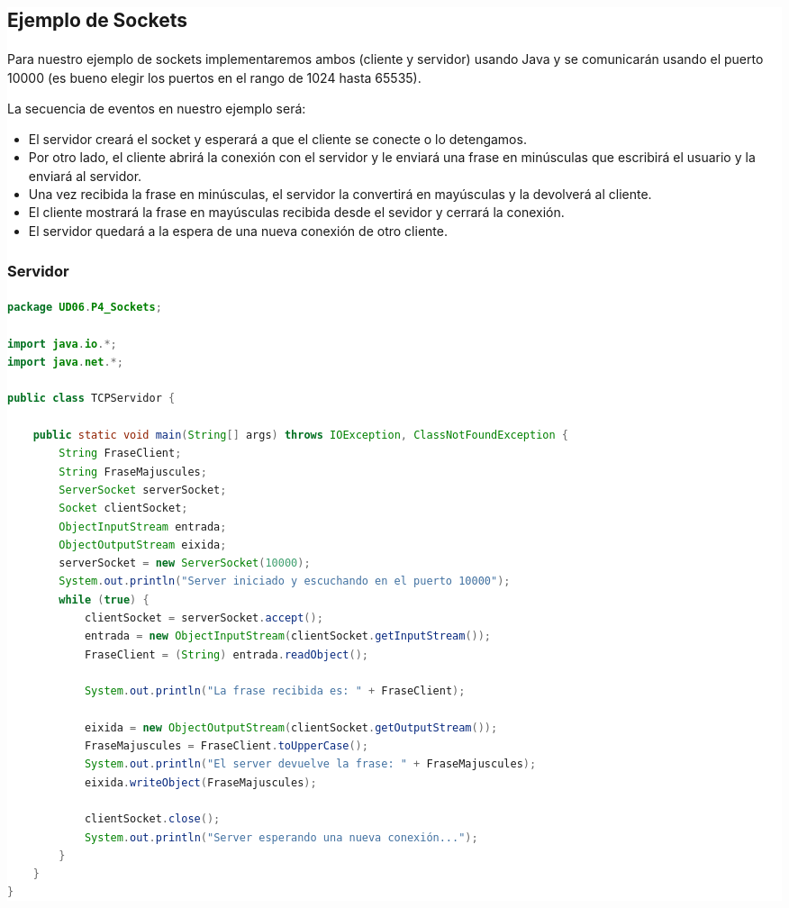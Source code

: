 ## Ejemplo de Sockets

Para nuestro ejemplo de sockets implementaremos ambos (cliente y servidor) usando Java y se comunicarán usando el puerto 10000 (es bueno elegir los puertos en el rango de 1024 hasta 65535).

La secuencia de eventos en nuestro ejemplo será:

- El servidor creará el socket y esperará a que el cliente se conecte o lo detengamos.
- Por otro lado, el cliente abrirá la conexión con el servidor y le enviará una frase en minúsculas que escribirá el usuario y la enviará al servidor.
- Una vez recibida la frase en minúsculas, el servidor la convertirá en mayúsculas y la devolverá al cliente.
- El cliente mostrará la frase en mayúsculas recibida desde el sevidor y cerrará la conexión.
- El servidor quedará a la espera de una nueva conexión de otro cliente.

### Servidor

```java
package UD06.P4_Sockets;

import java.io.*;
import java.net.*;

public class TCPServidor {

    public static void main(String[] args) throws IOException, ClassNotFoundException {
        String FraseClient;
        String FraseMajuscules;
        ServerSocket serverSocket;
        Socket clientSocket;
        ObjectInputStream entrada;
        ObjectOutputStream eixida;
        serverSocket = new ServerSocket(10000);
        System.out.println("Server iniciado y escuchando en el puerto 10000");
        while (true) {
            clientSocket = serverSocket.accept();
            entrada = new ObjectInputStream(clientSocket.getInputStream());
            FraseClient = (String) entrada.readObject();

            System.out.println("La frase recibida es: " + FraseClient);

            eixida = new ObjectOutputStream(clientSocket.getOutputStream());
            FraseMajuscules = FraseClient.toUpperCase();
            System.out.println("El server devuelve la frase: " + FraseMajuscules);
            eixida.writeObject(FraseMajuscules);

            clientSocket.close();
            System.out.println("Server esperando una nueva conexión...");
        }
    }
}
```
